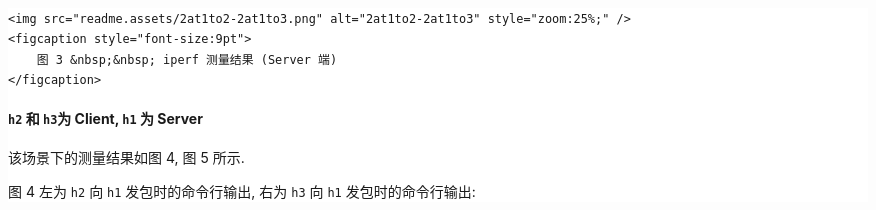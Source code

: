     <img src="readme.assets/2at1to2-2at1to3.png" alt="2at1to2-2at1to3" style="zoom:25%;" />
    <figcaption style="font-size:9pt">
        图 3 &nbsp;&nbsp; iperf 测量结果 (Server 端)
    </figcaption>
</figure>

#### `h2` 和 `h3`为 Client, `h1` 为 Server

该场景下的测量结果如图 4, 图 5 所示.

图 4 左为 `h2` 向 `h1` 发包时的命令行输出, 右为 `h3` 向 `h1` 发包时的命令行输出:

<figure style="text-align:center">